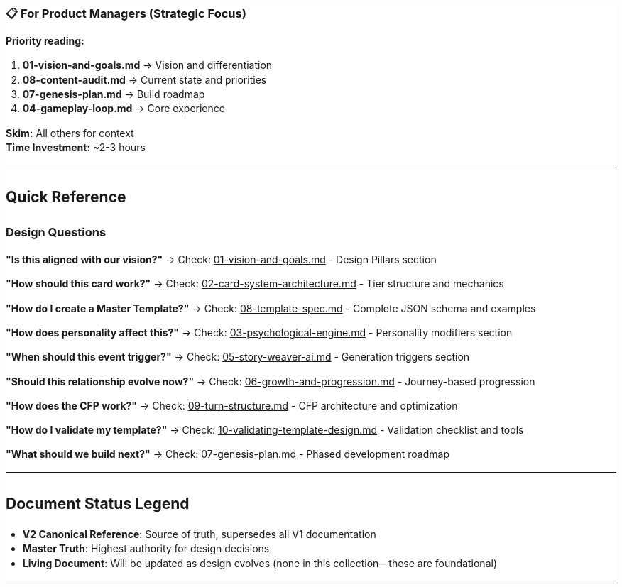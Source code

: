 
### 📋 For Product Managers (Strategic Focus)

**Priority reading:**

1. **01-vision-and-goals.md** → Vision and differentiation
2. **08-content-audit.md** → Current state and priorities
3. **07-genesis-plan.md** → Build roadmap
4. **04-gameplay-loop.md** → Core experience

**Skim:** All others for context  
**Time Investment:** ~2-3 hours

---

## Quick Reference

### Design Questions

**"Is this aligned with our vision?"**
→ Check: [01-vision-and-goals.md](./01-vision-and-goals.md) - Design Pillars section

**"How should this card work?"**
→ Check: [02-card-system-architecture.md](./02-card-system-architecture.md) - Tier structure and mechanics

**"How do I create a Master Template?"**
→ Check: [08-template-spec.md](./08-template-spec.md) - Complete JSON schema and examples

**"How does personality affect this?"**
→ Check: [03-psychological-engine.md](./03-psychological-engine.md) - Personality modifiers section

**"When should this event trigger?"**
→ Check: [05-story-weaver-ai.md](./05-story-weaver-ai.md) - Generation triggers section

**"Should this relationship evolve now?"**
→ Check: [06-growth-and-progression.md](./06-growth-and-progression.md) - Journey-based progression

**"How does the CFP work?"**
→ Check: [09-turn-structure.md](./09-turn-structure.md) - CFP architecture and optimization

**"How do I validate my template?"**
→ Check: [10-validating-template-design.md](./10-validating-template-design.md) - Validation checklist and tools

**"What should we build next?"**
→ Check: [07-genesis-plan.md](./07-genesis-plan.md) - Phased development roadmap

---

## Document Status Legend

- **V2 Canonical Reference**: Source of truth, supersedes all V1 documentation
- **Master Truth**: Highest authority for design decisions
- **Living Document**: Will be updated as design evolves (none in this collection—these are foundational)

---